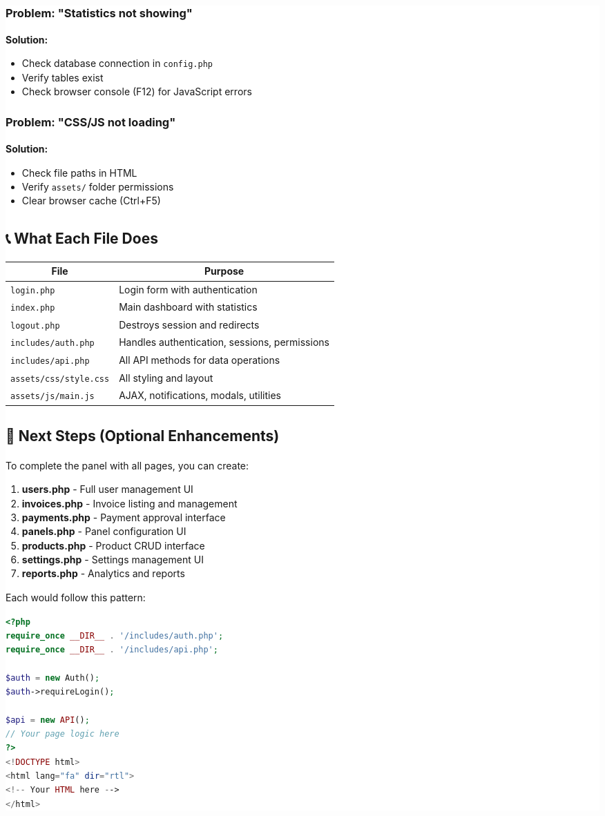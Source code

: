 ### Problem: "Statistics not showing"
**Solution:**
- Check database connection in `config.php`
- Verify tables exist
- Check browser console (F12) for JavaScript errors

### Problem: "CSS/JS not loading"
**Solution:**
- Check file paths in HTML
- Verify `assets/` folder permissions
- Clear browser cache (Ctrl+F5)

## 📞 What Each File Does

| File | Purpose |
|------|---------|
| `login.php` | Login form with authentication |
| `index.php` | Main dashboard with statistics |
| `logout.php` | Destroys session and redirects |
| `includes/auth.php` | Handles authentication, sessions, permissions |
| `includes/api.php` | All API methods for data operations |
| `assets/css/style.css` | All styling and layout |
| `assets/js/main.js` | AJAX, notifications, modals, utilities |

## 🎯 Next Steps (Optional Enhancements)

To complete the panel with all pages, you can create:

1. **users.php** - Full user management UI
2. **invoices.php** - Invoice listing and management
3. **payments.php** - Payment approval interface
4. **panels.php** - Panel configuration UI
5. **products.php** - Product CRUD interface
6. **settings.php** - Settings management UI
7. **reports.php** - Analytics and reports

Each would follow this pattern:
```php
<?php
require_once __DIR__ . '/includes/auth.php';
require_once __DIR__ . '/includes/api.php';

$auth = new Auth();
$auth->requireLogin();

$api = new API();
// Your page logic here
?>
<!DOCTYPE html>
<html lang="fa" dir="rtl">
<!-- Your HTML here -->
</html>
```
